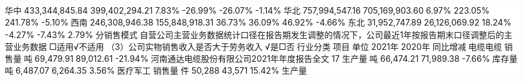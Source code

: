 华中
433,344,845.84
399,402,294.21
7.83%
-26.99%
-26.07%
-1.14%
华北
757,994,547.16
705,169,903.60
6.97%
223.05%
241.78%
-5.10%
西南
246,308,946.38
155,848,918.31
36.73%
36.09%
46.92%
-4.66%
东北
31,952,747.89
26,126,069.92
18.24%
-4.27%
-7.43%
2.79%
分销售模式
自营公司主营业务数据统计口径在报告期发生调整的情况下，公司最近1年按报告期末口径调整后的主营业务数据
□适用√不适用
（3）公司实物销售收入是否大于劳务收入
√是□否
行业分类
项目
单位
2021年
2020年
同比增减
电缆电缆
销售量
吨
69,479.91
89,012.61
-21.94%
河南通达电缆股份有限公司2021年年度报告全文
17
生产量
吨
66,474.21
71,989.38
-7.66%
库存量
吨
6,487.07
6,264.35
3.56%
医疗军工
销售量
件
50,288
43,571
15.42%
生产量